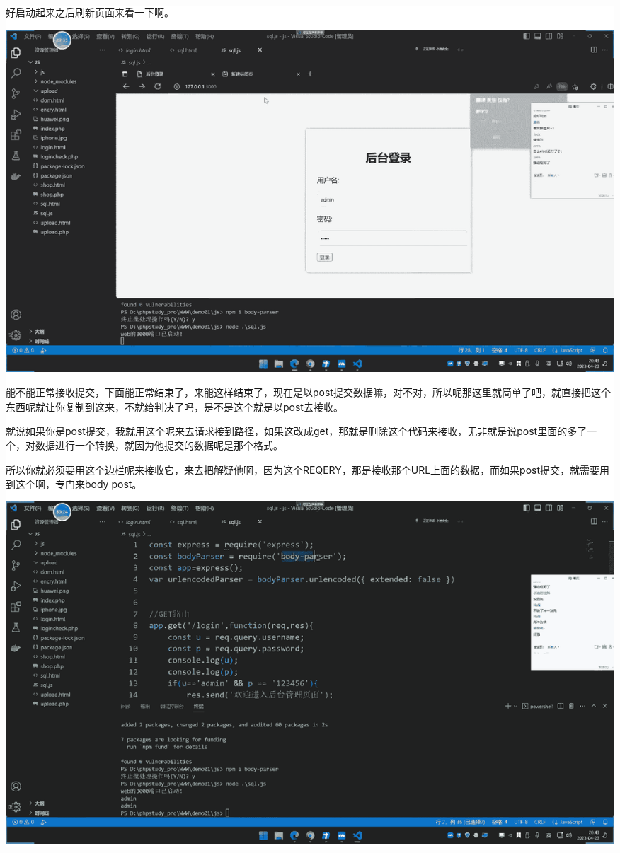 好启动起来之后刷新页面来看一下啊。

![](img/a55db4f1f30eb046ad44ad00bbe619f7_83.png)

能不能正常接收提交，下面能正常结束了，来能这样结束了，现在是以post提交数据嘛，对不对，所以呢那这里就简单了吧，就直接把这个东西呢就让你复制到这来，不就给判决了吗，是不是这个就是以post去接收。

就说如果你是post提交，我就用这个呢来去请求接到路径，如果这改成get，那就是删除这个代码来接收，无非就是说post里面的多了一个，对数据进行一个转换，就因为他提交的数据呢是那个格式。

所以你就必须要用这个边栏呢来接收它，来去把解疑他啊，因为这个REQERY，那是接收那个URL上面的数据，而如果post提交，就需要用到这个啊，专门来body post。



![](img/a55db4f1f30eb046ad44ad00bbe619f7_85.png)
